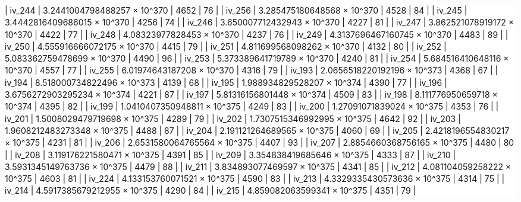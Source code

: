 | iv_244 | 3.2441004798488257 × 10^370 | 4652 | 76 |
| iv_256 | 3.285475180648568 × 10^370 | 4528 | 84 |
| iv_245 | 3.4442816409686015 × 10^370 | 4256 | 74 |
| iv_246 | 3.650007712432943 × 10^370 | 4227 | 81 |
| iv_247 | 3.862521078919172 × 10^370 | 4422 | 77 |
| iv_248 | 4.08323977828453 × 10^370 | 4237 | 76 |
| iv_249 | 4.3137696467160745 × 10^370 | 4483 | 89 |
| iv_250 | 4.555916666072175 × 10^370 | 4415 | 79 |
| iv_251 | 4.811699568098262 × 10^370 | 4132 | 80 |
| iv_252 | 5.083362759478699 × 10^370 | 4490 | 96 |
| iv_253 | 5.373389641719789 × 10^370 | 4240 | 81 |
| iv_254 | 5.684516410648116 × 10^370 | 4557 | 77 |
| iv_255 | 6.01974643187208 × 10^370 | 4316 | 79 |
| iv_193 | 2.0656518220192196 × 10^373 | 4368 | 67 |
| iv_194 | 8.518000734822496 × 10^373 | 4139 | 68 |
| iv_195 | 1.988934829528207 × 10^374 | 4390 | 77 |
| iv_196 | 3.6756272903295234 × 10^374 | 4221 | 87 |
| iv_197 | 5.81316156801448 × 10^374 | 4509 | 83 |
| iv_198 | 8.111776950659718 × 10^374 | 4395 | 82 |
| iv_199 | 1.0410407350948811 × 10^375 | 4249 | 83 |
| iv_200 | 1.27091071839024 × 10^375 | 4353 | 76 |
| iv_201 | 1.5008029479719698 × 10^375 | 4289 | 79 |
| iv_202 | 1.7307515346992995 × 10^375 | 4642 | 92 |
| iv_203 | 1.9608212483273348 × 10^375 | 4488 | 87 |
| iv_204 | 2.191121264689565 × 10^375 | 4060 | 69 |
| iv_205 | 2.4218196554830217 × 10^375 | 4231 | 81 |
| iv_206 | 2.6531580064765564 × 10^375 | 4407 | 93 |
| iv_207 | 2.8854660368756165 × 10^375 | 4480 | 80 |
| iv_208 | 3.119176221580471 × 10^375 | 4391 | 85 |
| iv_209 | 3.354838419685646 × 10^375 | 4333 | 87 |
| iv_210 | 3.5931345149763736 × 10^375 | 4479 | 88 |
| iv_211 | 3.834893077469597 × 10^375 | 4341 | 85 |
| iv_212 | 4.081104059258222 × 10^375 | 4603 | 81 |
| iv_224 | 4.133153760071521 × 10^375 | 4590 | 83 |
| iv_213 | 4.3329335430573636 × 10^375 | 4314 | 75 |
| iv_214 | 4.5917385679212955 × 10^375 | 4290 | 84 |
| iv_215 | 4.859082063599341 × 10^375 | 4351 | 79 |
